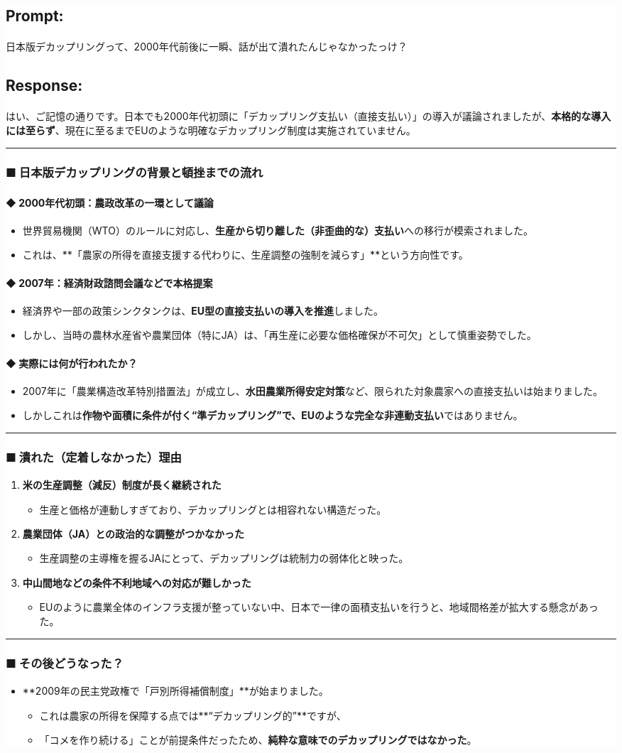 ## Prompt:
日本版デカップリングって、2000年代前後に一瞬、話が出て潰れたんじゃなかったっけ？

## Response:
はい、ご記憶の通りです。日本でも2000年代初頭に「デカップリング支払い（直接支払い）」の導入が議論されましたが、**本格的な導入には至らず**、現在に至るまでEUのような明確なデカップリング制度は実施されていません。

* * *

### ■ 日本版デカップリングの背景と頓挫までの流れ

#### ◆ 2000年代初頭：農政改革の一環として議論

*   世界貿易機関（WTO）のルールに対応し、**生産から切り離した（非歪曲的な）支払い**への移行が模索されました。
    
*   これは、\*\*「農家の所得を直接支援する代わりに、生産調整の強制を減らす」\*\*という方向性です。
    

#### ◆ 2007年：経済財政諮問会議などで本格提案

*   経済界や一部の政策シンクタンクは、**EU型の直接支払いの導入を推進**しました。
    
*   しかし、当時の農林水産省や農業団体（特にJA）は、「再生産に必要な価格確保が不可欠」として慎重姿勢でした。
    

#### ◆ 実際には何が行われたか？

*   2007年に「農業構造改革特別措置法」が成立し、**水田農業所得安定対策**など、限られた対象農家への直接支払いは始まりました。
    
*   しかしこれは**作物や面積に条件が付く“準デカップリング”**で、EUのような**完全な非連動支払い**ではありません。
    

* * *

### ■ 潰れた（定着しなかった）理由

1.  **米の生産調整（減反）制度が長く継続された**
    
    *   生産と価格が連動しすぎており、デカップリングとは相容れない構造だった。
        
2.  **農業団体（JA）との政治的な調整がつかなかった**
    
    *   生産調整の主導権を握るJAにとって、デカップリングは統制力の弱体化と映った。
        
3.  **中山間地などの条件不利地域への対応が難しかった**
    
    *   EUのように農業全体のインフラ支援が整っていない中、日本で一律の面積支払いを行うと、地域間格差が拡大する懸念があった。
        

* * *

### ■ その後どうなった？

*   \*\*2009年の民主党政権で「戸別所得補償制度」\*\*が始まりました。
    
    *   これは農家の所得を保障する点では\*\*“デカップリング的”\*\*ですが、
        
    *   「コメを作り続ける」ことが前提条件だったため、**純粋な意味でのデカップリングではなかった**。
        